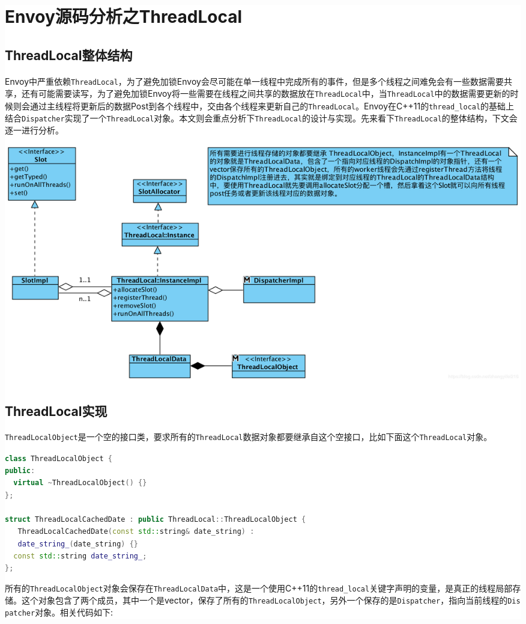 # Envoy源码分析之ThreadLocal

## ThreadLocal整体结构

Envoy中严重依赖`ThreadLocal`，为了避免加锁Envoy会尽可能在单一线程中完成所有的事件，但是多个线程之间难免会有一些数据需要共享，还有可能需要读写，为了避免加锁Envoy将一些需要在线程之间共享的数据放在`ThreadLocal`中，当`ThreadLocal`中的数据需要更新的时候则会通过主线程将更新后的数据Post到各个线程中，交由各个线程来更新自己的`ThreadLocal`。Envoy在C++11的`thread_local`的基础上结合`Dispatcher`实现了一个`ThreadLocal`对象。本文则会重点分析下`ThreadLocal`的设计与实现。先来看下`ThreadLocal`的整体结构，下文会逐一进行分析。
![ThrealLocal](img/thread_local.png)

## ThreadLocal实现

`ThreadLocalObject`是一个空的接口类，要求所有的`ThreadLocal`数据对象都要继承自这个空接口，比如下面这个`ThreadLocal`对象。

```cpp
class ThreadLocalObject {
public:
  virtual ~ThreadLocalObject() {}
};

struct ThreadLocalCachedDate : public ThreadLocal::ThreadLocalObject {
   ThreadLocalCachedDate(const std::string& date_string) : 
   date_string_(date_string) {}
  const std::string date_string_;
};
```

所有的`ThreadLocalObject`对象会保存在`ThreadLocalData`中，这是一个使用C++11的`thread_local`关键字声明的变量，是真正的线程局部存储。这个对象包含了两个成员，其中一个是vector，保存了所有的`ThreadLocalObject`，另外一个保存的是`Dispatcher`，指向当前线程的`Dispatcher`对象。相关代码如下:
